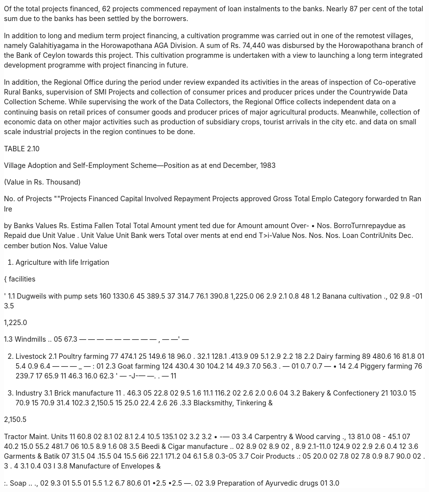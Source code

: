 Of the total projects financed, 62 projects commenced repayment of loan instal­ments to the banks. Nearly 87 per cent of the total sum due to the banks has been settled by the borrowers.

In addition to long and medium term project financing, a cultivation programme was carried out in one of the remotest villages, namely Galahitiyagama in the Horowapothana AGA Division. A sum of Rs. 74,440 was disbursed by the Horowapothana branch of the Bank of Ceylon towards this project. This cultivation programme is undertaken with a view to launching a long term integrated development programme with project financing in future.

In addition, the Regional Office during the period under review expanded its activities in the areas of inspection of Co-operative Rural Banks, supervision of SMI Projects and collection of consumer prices and producer prices under the Country­wide Data Collection Scheme. While supervising the work of the Data Collectors, the Regional Office collects independent data on a continuing basis on retail prices of consumer goods and producer prices of major agricultural products. Meanwhile, collection of economic data on other major activities such as production of sub­sidiary crops, tourist arrivals in the city etc. and data on small scale industrial pro­jects in the region continues to be done.

TABLE 2.10

Village Adoption and Self-Employment Scheme—Position as at end December, 1983

(Value in Rs. Thousand)

No. of Projects ""Projects Financed Capital Involved Repayment Projects approved Gross Total Emplo Category forwarded tn Ran Ire

by Banks Values Rs. Estima­ Fallen Total Total Amount yment ted due for Amount amount Over- • Nos. Borro­Turn­repay­due as Repaid due Unit Value . Unit Value Unit Bank wers Total over ments at end end T>i-Value Nos. Nos. Nos. Loan Contri­Units Dec. cember bution Nos. Value Value

1. Agriculture with life Irrigation

{ facilities

' 1.1 Dugweils with pump sets 160 1330.6 45 389.5 37 314.7 76.1 390.8 1,225.0 06 2.9 2.1 0.8 48 1.2 Banana cultivation ., 02 9.8 -01 3.5

1,225.0

1.3 Windmills .. 05 67.3 — — — — — — — — — , — —' —

2. Livestock 2.1 Poultry farming 77 474.1 25 149.6 18 96.0 . 32.1 128.1 .413.9 09 5.1 2.9 2.2 18 2.2 Dairy farming 89 480.6 16 81.8 01 5.4 0.9 6.4 — — — _ — : 01 2.3 Goat farming 124 430.4 30 104.2 14 49.3 7.0 56.3 . — 01 0.7 0.7 — • 14 2.4 Piggery farming 76 239.7 17 65.9 11 46.3 16.0 62.3 ' — -J-— —. . — 11

3. Industry 3.1 Brick manufacture 11 . 46.3 05 22.8 02 9.5 1.6 11.1 116.2 02 2.6 2.0 0.6 04 3.2 Bakery & Confectionery 21 103.0 15 70.9 15 70.9 31.4 102.3 2,150.5 15 25.0 22.4 2.6 26 .3.3 Blacksmithy, Tinkering &

2,150.5

Tractor Maint. Units 11 60.8 02 8.1 02 8.1 2.4 10.5 135.1 02 3.2 3.2 • -— 03 3.4 Carpentry & Wood carving ., 13 81.0 08 - 45.1 07 40.2 15.0 55.2 481.7 06 10.5 8.9 1.6 08 3.5 Beedi & Cigar manufacture .. 02 8.9 02 8.9 02 , 8.9 2.1-11.0 124.9 02 2.9 2.6 0.4 12 3.6 Garments & Batik 07 31.5 04 .15.5 04 15.5 6i6 22.1 171.2 04 6.1 5.8 0.3-05 3.7 Coir Products .: 05 20.0 02 7.8 02 7.8 0.9 8.7 90.0 02 . 3 . 4 3.1 0.4 03 I 3.8 Manufacture of Envelopes &

:. Soap .. ., 02 9.3 01 5.5 01 5.5 1.2 6.7 80.6 01 •2.5 •2.5 —. 02 3.9 Preparation of Ayurvedic drugs 01 3.0
